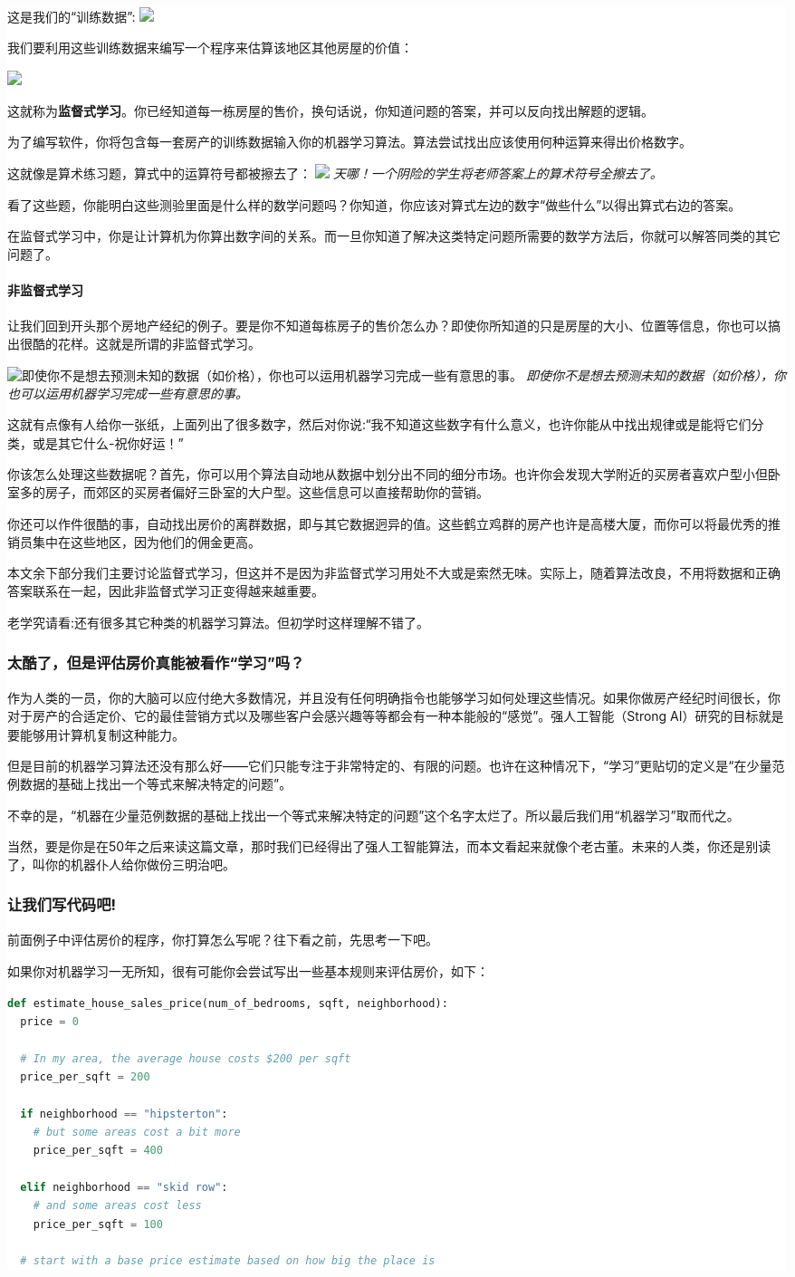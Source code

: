 这是我们的“训练数据”:
![](http://img.blog.csdn.net/20160814171156602)

我们要利用这些训练数据来编写一个程序来估算该地区其他房屋的价值：

![](http://img.blog.csdn.net/20160814171239543)

这就称为**监督式学习**。你已经知道每一栋房屋的售价，换句话说，你知道问题的答案，并可以反向找出解题的逻辑。

为了编写软件，你将包含每一套房产的训练数据输入你的机器学习算法。算法尝试找出应该使用何种运算来得出价格数字。

这就像是算术练习题，算式中的运算符号都被擦去了： 
![](http://img.blog.csdn.net/20160814171313166)
*天哪！一个阴险的学生将老师答案上的算术符号全擦去了。*

看了这些题，你能明白这些测验里面是什么样的数学问题吗？你知道，你应该对算式左边的数字“做些什么”以得出算式右边的答案。

在监督式学习中，你是让计算机为你算出数字间的关系。而一旦你知道了解决这类特定问题所需要的数学方法后，你就可以解答同类的其它问题了。

#### **非监督式学习**

让我们回到开头那个房地产经纪的例子。要是你不知道每栋房子的售价怎么办？即使你所知道的只是房屋的大小、位置等信息，你也可以搞出很酷的花样。这就是所谓的非监督式学习。

![即使你不是想去预测未知的数据（如价格），你也可以运用机器学习完成一些有意思的事。](http://img.blog.csdn.net/20160814171439231)
*即使你不是想去预测未知的数据（如价格），你也可以运用机器学习完成一些有意思的事。*

这就有点像有人给你一张纸，上面列出了很多数字，然后对你说:“我不知道这些数字有什么意义，也许你能从中找出规律或是能将它们分类，或是其它什么-祝你好运！”

你该怎么处理这些数据呢？首先，你可以用个算法自动地从数据中划分出不同的细分市场。也许你会发现大学附近的买房者喜欢户型小但卧室多的房子，而郊区的买房者偏好三卧室的大户型。这些信息可以直接帮助你的营销。

你还可以作件很酷的事，自动找出房价的离群数据，即与其它数据迥异的值。这些鹤立鸡群的房产也许是高楼大厦，而你可以将最优秀的推销员集中在这些地区，因为他们的佣金更高。

本文余下部分我们主要讨论监督式学习，但这并不是因为非监督式学习用处不大或是索然无味。实际上，随着算法改良，不用将数据和正确答案联系在一起，因此非监督式学习正变得越来越重要。

老学究请看:还有很多其它种类的机器学习算法。但初学时这样理解不错了。


### **太酷了，但是评估房价真能被看作“学习”吗？**

作为人类的一员，你的大脑可以应付绝大多数情况，并且没有任何明确指令也能够学习如何处理这些情况。如果你做房产经纪时间很长，你对于房产的合适定价、它的最佳营销方式以及哪些客户会感兴趣等等都会有一种本能般的“感觉”。强人工智能（Strong AI）研究的目标就是要能够用计算机复制这种能力。

但是目前的机器学习算法还没有那么好——它们只能专注于非常特定的、有限的问题。也许在这种情况下，“学习”更贴切的定义是“在少量范例数据的基础上找出一个等式来解决特定的问题”。

不幸的是，“机器在少量范例数据的基础上找出一个等式来解决特定的问题”这个名字太烂了。所以最后我们用“机器学习”取而代之。

当然，要是你是在50年之后来读这篇文章，那时我们已经得出了强人工智能算法，而本文看起来就像个老古董。未来的人类，你还是别读了，叫你的机器仆人给你做份三明治吧。


### **让我们写代码吧!**

前面例子中评估房价的程序，你打算怎么写呢？往下看之前，先思考一下吧。

如果你对机器学习一无所知，很有可能你会尝试写出一些基本规则来评估房价，如下：

```python
def estimate_house_sales_price(num_of_bedrooms, sqft, neighborhood):
  price = 0
 
  # In my area, the average house costs $200 per sqft
  price_per_sqft = 200
 
  if neighborhood == "hipsterton":
    # but some areas cost a bit more
    price_per_sqft = 400
 
  elif neighborhood == "skid row":
    # and some areas cost less
    price_per_sqft = 100
 
  # start with a base price estimate based on how big the place is
```